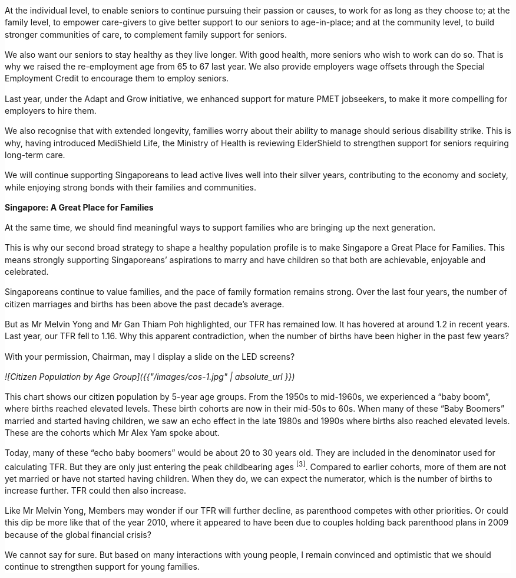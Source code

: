 At the individual level, to enable seniors to continue pursuing their passion or causes, to work for as long as they choose to; at the family level, to empower care-givers to give better support to our seniors to age-in-place; and at the community level, to build stronger communities of care, to complement family support for seniors.

We also want our seniors to stay healthy as they live longer. With good health, more seniors who wish to work can do so. That is why we raised the re-employment age from 65 to 67 last year. We also provide employers wage offsets through the Special Employment Credit to encourage them to employ seniors.

Last year, under the Adapt and Grow initiative, we enhanced support for mature PMET jobseekers, to make it more compelling for employers to hire them.

We also recognise that with extended longevity, families worry about their ability to manage should serious disability strike. This is why, having introduced MediShield Life, the Ministry of Health is reviewing ElderShield to strengthen support for seniors requiring long-term care.

We will continue supporting Singaporeans to lead active lives well into their silver years, contributing to the economy and society, while enjoying strong bonds with their families and communities.

**Singapore: A Great Place for Families**

At the same time, we should find meaningful ways to support families who are bringing up the next generation. 

This is why our second broad strategy to shape a healthy population profile is to make Singapore a Great Place for Families. This means strongly supporting Singaporeans’ aspirations to marry and have children so that both are achievable, enjoyable and celebrated.

Singaporeans continue to value families, and the pace of family formation remains strong.   Over the last four years, the number of citizen marriages and births has been above the past decade’s average.

But as Mr Melvin Yong and Mr Gan Thiam Poh highlighted, our TFR has remained low. It has hovered at around 1.2 in recent years. Last year, our TFR fell to 1.16. Why this apparent contradiction, when the number of births have been higher in the past few years?

With your permission, Chairman, may I display a slide on the LED screens?

_![Citizen Population by Age Group]({{"/images/cos-1.jpg" | absolute_url }})_

This chart shows our citizen population by 5-year age groups. From the 1950s to mid-1960s, we experienced a “baby boom”, where births reached elevated levels. These birth cohorts are now in their mid-50s to 60s. When many of these “Baby Boomers” married and started having children, we saw an echo effect in the late 1980s and 1990s where births also reached elevated levels. These are the cohorts which Mr Alex Yam spoke about.

Today, many of these “echo baby boomers” would be about 20 to 30 years old. They are included in the denominator used for calculating TFR. But they are only just entering the peak childbearing ages <sup>[3]</sup>. Compared to earlier cohorts, more of them are not yet married or have not started having children.   When they do, we can expect the numerator, which is the number of births to increase further. TFR could then also increase.

Like Mr Melvin Yong, Members may wonder if our TFR will further decline, as parenthood competes with other priorities. Or could this dip be more like that of the year 2010, where it appeared to have been due to couples holding back parenthood plans in 2009 because of the global financial crisis?

We cannot say for sure. But based on many interactions with young people, I remain convinced and optimistic that we should continue to strengthen support for young families.
